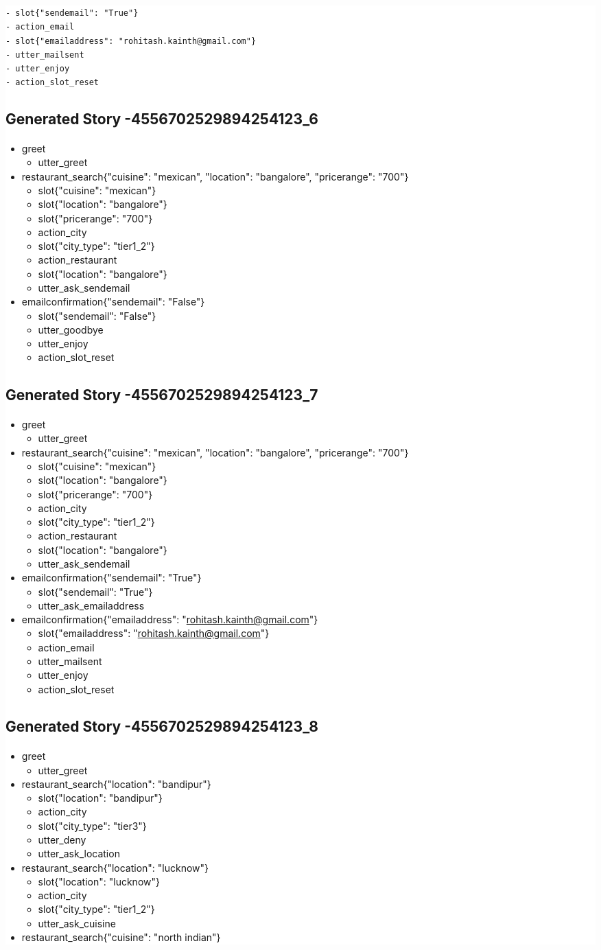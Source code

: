     - slot{"sendemail": "True"}
    - action_email
    - slot{"emailaddress": "rohitash.kainth@gmail.com"}
    - utter_mailsent
    - utter_enjoy
	- action_slot_reset

## Generated Story -4556702529894254123_6
* greet
    - utter_greet
* restaurant_search{"cuisine": "mexican", "location": "bangalore", "pricerange": "700"}
    - slot{"cuisine": "mexican"}
    - slot{"location": "bangalore"}
    - slot{"pricerange": "700"}
    - action_city
    - slot{"city_type": "tier1_2"}
    - action_restaurant
    - slot{"location": "bangalore"}
    - utter_ask_sendemail
* emailconfirmation{"sendemail": "False"}
    - slot{"sendemail": "False"}
    - utter_goodbye
    - utter_enjoy
	- action_slot_reset

## Generated Story -4556702529894254123_7
* greet
    - utter_greet
* restaurant_search{"cuisine": "mexican", "location": "bangalore", "pricerange": "700"}
    - slot{"cuisine": "mexican"}
    - slot{"location": "bangalore"}
    - slot{"pricerange": "700"}
    - action_city
    - slot{"city_type": "tier1_2"}
    - action_restaurant
    - slot{"location": "bangalore"}
    - utter_ask_sendemail
* emailconfirmation{"sendemail": "True"}
    - slot{"sendemail": "True"}
    - utter_ask_emailaddress
* emailconfirmation{"emailaddress": "rohitash.kainth@gmail.com"}
    - slot{"emailaddress": "rohitash.kainth@gmail.com"}
    - action_email
    - utter_mailsent
    - utter_enjoy
	- action_slot_reset

## Generated Story -4556702529894254123_8
* greet
    - utter_greet
* restaurant_search{"location": "bandipur"}
    - slot{"location": "bandipur"}
    - action_city
    - slot{"city_type": "tier3"}
	- utter_deny
	- utter_ask_location
* restaurant_search{"location": "lucknow"}
    - slot{"location": "lucknow"}
    - action_city
    - slot{"city_type": "tier1_2"}
    - utter_ask_cuisine
* restaurant_search{"cuisine": "north indian"}